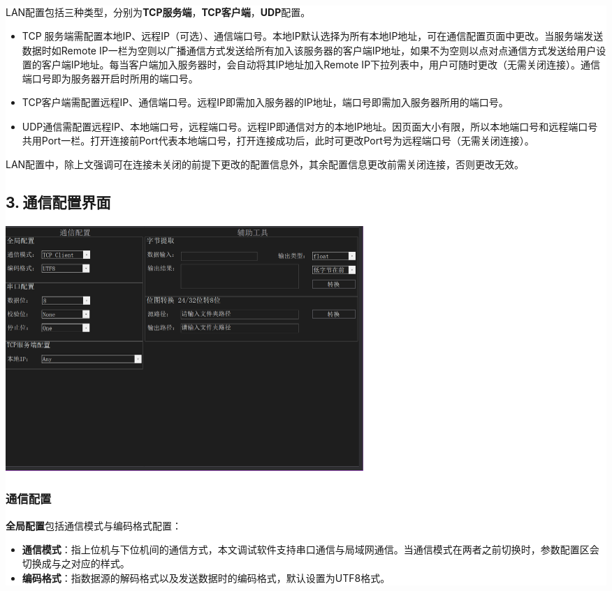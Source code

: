 LAN配置包括三种类型，分别为**TCP服务端**，**TCP客户端**，**UDP**配置。

- TCP 服务端需配置本地IP、远程IP（可选）、通信端口号。本地IP默认选择为所有本地IP地址，可在通信配置页面中更改。当服务端发送数据时如Remote IP一栏为空则以广播通信方式发送给所有加入该服务器的客户端IP地址，如果不为空则以点对点通信方式发送给用户设置的客户端IP地址。每当客户端加入服务器时，会自动将其IP地址加入Remote IP下拉列表中，用户可随时更改（无需关闭连接）。通信端口号即为服务器开启时所用的端口号。

- TCP客户端需配置远程IP、通信端口号。远程IP即需加入服务器的IP地址，端口号即需加入服务器所用的端口号。
- UDP通信需配置远程IP、本地端口号，远程端口号。远程IP即通信对方的本地IP地址。因页面大小有限，所以本地端口号和远程端口号共用Port一栏。打开连接前Port代表本地端口号，打开连接成功后，此时可更改Port号为远程端口号（无需关闭连接）。

LAN配置中，除上文强调可在连接未关闭的前提下更改的配置信息外，其余配置信息更改前需关闭连接，否则更改无效。

## 3. 通信配置界面

<img src="assets/通信配置界面.jpg" style="zoom:50%;" />

### 通信配置

**全局配置**包括通信模式与编码格式配置：

- **通信模式**：指上位机与下位机间的通信方式，本文调试软件支持串口通信与局域网通信。当通信模式在两者之前切换时，参数配置区会切换成与之对应的样式。
- **编码格式**：指数据源的解码格式以及发送数据时的编码格式，默认设置为UTF8格式。
